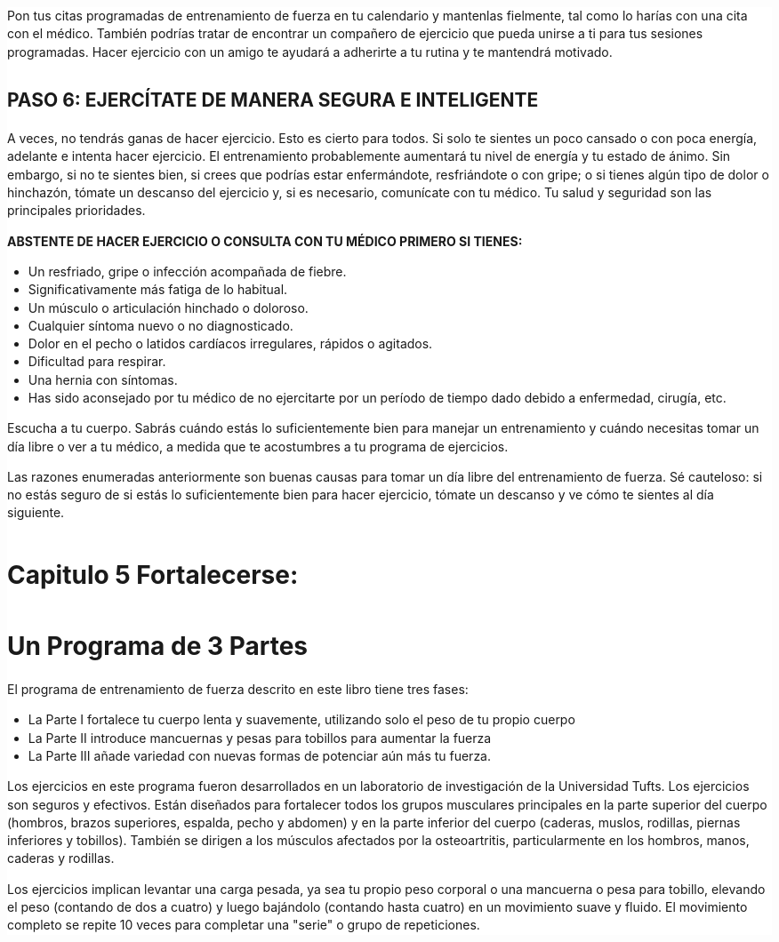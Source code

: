 Pon tus citas programadas de entrenamiento de fuerza en tu calendario y mantenlas fielmente, tal como lo harías con una cita con el médico. También podrías tratar de encontrar un compañero de ejercicio que pueda unirse a ti para tus sesiones programadas. Hacer ejercicio con un amigo te ayudará a adherirte a tu rutina y te mantendrá motivado.

## PASO 6: EJERCÍTATE DE MANERA SEGURA E INTELIGENTE

A veces, no tendrás ganas de hacer ejercicio. Esto es cierto para todos. Si solo te sientes un poco cansado o con poca energía, adelante e intenta hacer ejercicio. El entrenamiento probablemente aumentará tu nivel de energía y tu estado de ánimo. Sin embargo, si no te sientes bien, si crees que podrías estar enfermándote, resfriándote o con gripe; o si tienes algún tipo de dolor o hinchazón, tómate un descanso del ejercicio y, si es necesario, comunícate con tu médico. Tu salud y seguridad son las principales prioridades.

**ABSTENTE DE HACER EJERCICIO O CONSULTA CON TU MÉDICO PRIMERO SI TIENES:**
- Un resfriado, gripe o infección acompañada de fiebre.
- Significativamente más fatiga de lo habitual.
- Un músculo o articulación hinchado o doloroso.
- Cualquier síntoma nuevo o no diagnosticado.
- Dolor en el pecho o latidos cardíacos irregulares, rápidos o agitados.
- Dificultad para respirar.
- Una hernia con síntomas.
- Has sido aconsejado por tu médico de no ejercitarte por un período de tiempo dado debido a enfermedad, cirugía, etc.

Escucha a tu cuerpo. Sabrás cuándo estás lo suficientemente bien para manejar un entrenamiento y cuándo necesitas tomar un día libre o ver a tu médico, a medida que te acostumbres a tu programa de ejercicios.

Las razones enumeradas anteriormente son buenas causas para tomar un día libre del entrenamiento de fuerza. Sé cauteloso: si no estás seguro de si estás lo suficientemente bien para hacer ejercicio, tómate un descanso y ve cómo te sientes al día siguiente.

# Capitulo 5 Fortalecerse:
# Un Programa de 3 Partes

El programa de entrenamiento de fuerza descrito en este libro tiene tres fases:

- La Parte I fortalece tu cuerpo lenta y suavemente, utilizando solo el peso de tu propio cuerpo
- La Parte II introduce mancuernas y pesas para tobillos para aumentar la fuerza
- La Parte III añade variedad con nuevas formas de potenciar aún más tu fuerza.

Los ejercicios en este programa fueron desarrollados en un laboratorio de investigación de la Universidad Tufts. Los ejercicios son seguros y efectivos. Están diseñados para fortalecer todos los grupos musculares principales en la parte superior del cuerpo (hombros, brazos superiores, espalda, pecho y abdomen) y en la parte inferior del cuerpo (caderas, muslos, rodillas, piernas inferiores y tobillos). También se dirigen a los músculos afectados por la osteoartritis, particularmente en los hombros, manos, caderas y rodillas.

Los ejercicios implican levantar una carga pesada, ya sea tu propio peso corporal o una mancuerna o pesa para tobillo, elevando el peso (contando de dos a cuatro) y luego bajándolo (contando hasta cuatro) en un movimiento suave y fluido. El movimiento completo se repite 10 veces para completar una "serie" o grupo de repeticiones.
